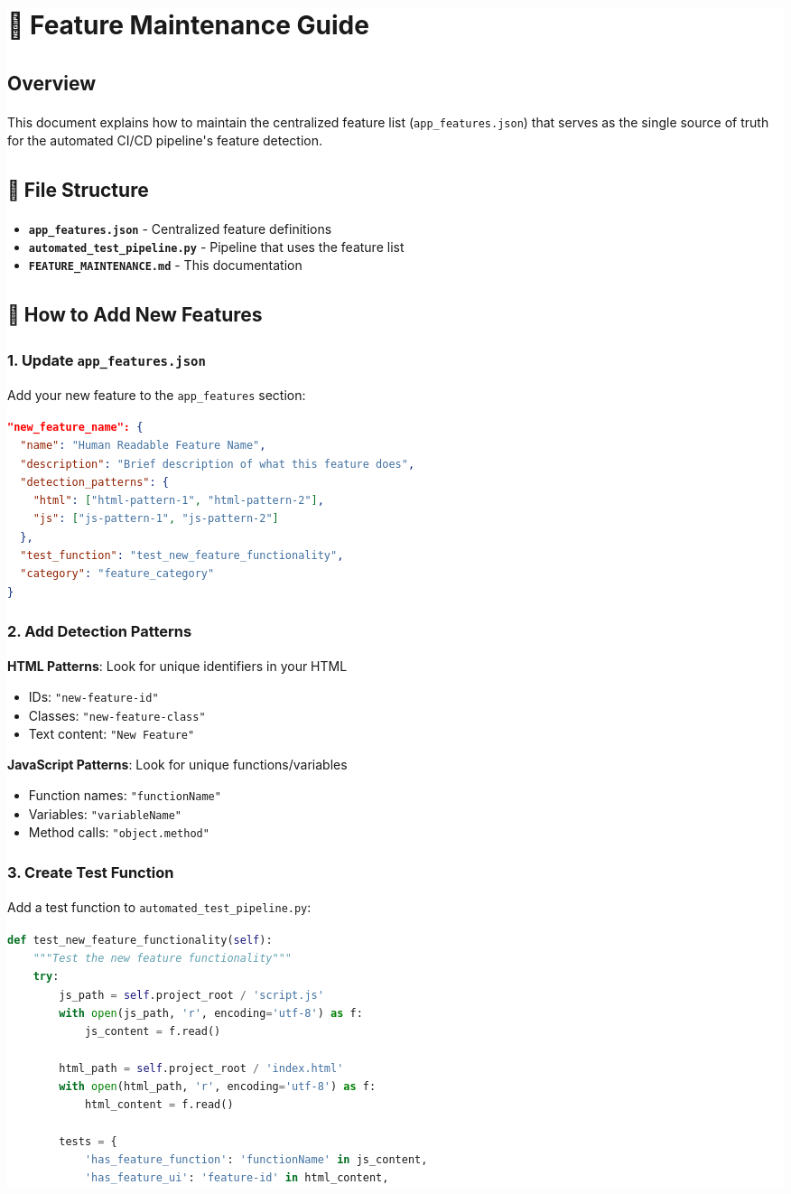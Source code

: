 # 🚀 Feature Maintenance Guide

## Overview

This document explains how to maintain the centralized feature list (`app_features.json`) that serves as the single source of truth for the automated CI/CD pipeline's feature detection.

## 📁 File Structure

- **`app_features.json`** - Centralized feature definitions
- **`automated_test_pipeline.py`** - Pipeline that uses the feature list
- **`FEATURE_MAINTENANCE.md`** - This documentation

## 🔧 How to Add New Features

### 1. Update `app_features.json`

Add your new feature to the `app_features` section:

```json
"new_feature_name": {
  "name": "Human Readable Feature Name",
  "description": "Brief description of what this feature does",
  "detection_patterns": {
    "html": ["html-pattern-1", "html-pattern-2"],
    "js": ["js-pattern-1", "js-pattern-2"]
  },
  "test_function": "test_new_feature_functionality",
  "category": "feature_category"
}
```

### 2. Add Detection Patterns

**HTML Patterns**: Look for unique identifiers in your HTML
- IDs: `"new-feature-id"`
- Classes: `"new-feature-class"`
- Text content: `"New Feature"`

**JavaScript Patterns**: Look for unique functions/variables
- Function names: `"functionName"`
- Variables: `"variableName"`
- Method calls: `"object.method"`

### 3. Create Test Function

Add a test function to `automated_test_pipeline.py`:

```python
def test_new_feature_functionality(self):
    """Test the new feature functionality"""
    try:
        js_path = self.project_root / 'script.js'
        with open(js_path, 'r', encoding='utf-8') as f:
            js_content = f.read()
        
        html_path = self.project_root / 'index.html'
        with open(html_path, 'r', encoding='utf-8') as f:
            html_content = f.read()
        
        tests = {
            'has_feature_function': 'functionName' in js_content,
            'has_feature_ui': 'feature-id' in html_content,
```